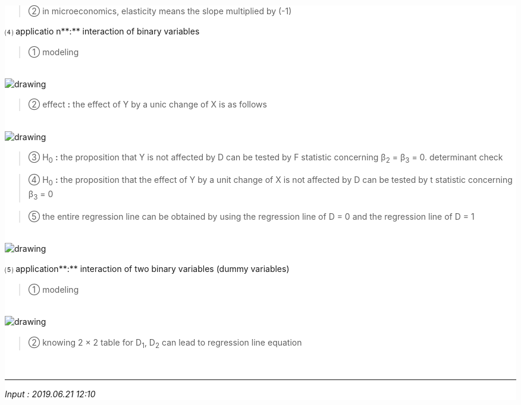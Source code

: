 > ② in microeconomics, elasticity means the slope multiplied by (-1)

⑷ applicatio n**:** interaction of binary variables

> ① modeling

<br>

<img src="https://img1.daumcdn.net/thumb/R1280x0/?scode=mtistory2&fname=https://blog.kakaocdn.net/dn/DSYea/btruuhyUHzY/yIPkRX5EolgPZkv6BBurd0/img.png" alt="drawing" />

<br>

> ② effect **:** the effect of Y by a unic change of X is as follows

<br>

<img src="https://img1.daumcdn.net/thumb/R1280x0/?scode=mtistory2&fname=https://blog.kakaocdn.net/dn/d8dhff/btruxjprbq5/xRUaw8mcM2K70vaFxbxQO1/img.png" alt="drawing" />

<br>

> ③ H<sub>0</sub> **:** the proposition that Y is not affected by D can be tested by F statistic concerning β<sub>2</sub> = β<sub>3</sub> = 0. determinant check 

> ④ H<sub>0</sub> **:** the proposition that the effect of Y by a unit change of X is not affected by D can be tested by t statistic concerning β<sub>3</sub> = 0 

> ⑤ the entire regression line can be obtained by using the regression line of D = 0 and the regression line of D = 1

<br>

<img src="https://img1.daumcdn.net/thumb/R1280x0/?scode=mtistory2&fname=https://blog.kakaocdn.net/dn/blm3Dj/btruxj31cDF/aNEaYusfLl2IDwy4BTx40k/img.png" alt="drawing" />

<br>

⑸ application**:** interaction of two binary variables (dummy variables)

> ① modeling

<br>

<img src="https://img1.daumcdn.net/thumb/R1280x0/?scode=mtistory2&fname=https://blog.kakaocdn.net/dn/bRpvXC/btrusNLB4FS/ykOfv4aHFuVun7vi7nIGP0/img.png" alt="drawing" />

<br>

> ② knowing 2 × 2 table for D<sub>1</sub>, D<sub>2</sub> can lead to regression line equation

<br>

---

*Input : 2019.06.21 12:10*
